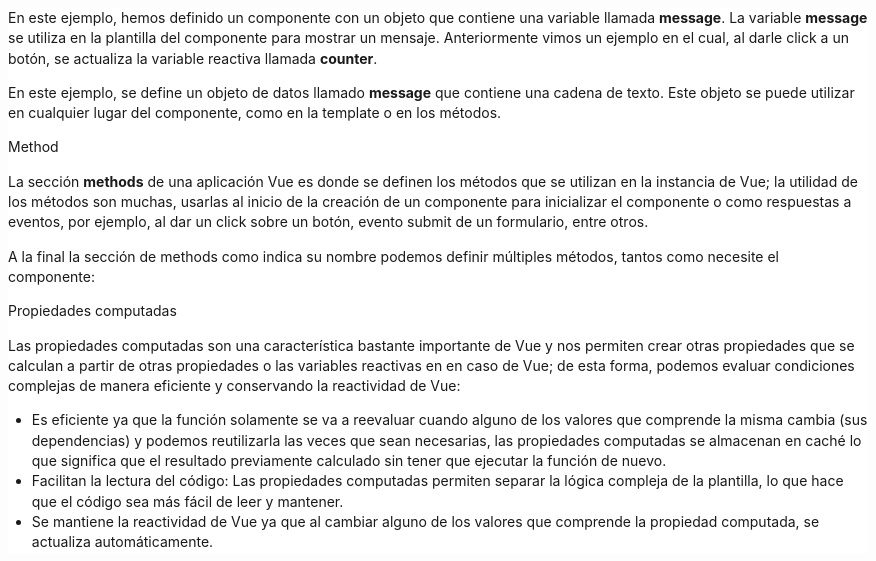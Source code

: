 <script>![](Aspose.Words.4d672c10-168e-4b37-bf5f-a8d1be6a5dfa.035.png)

export default {

data: function(){ return {

message: "" }

},

}

</script>

En este ejemplo, hemos definido un componente con un objeto que contiene una variable llamada **message**. La variable **message** se utiliza en la plantilla del componente para mostrar un mensaje. Anteriormente vimos un ejemplo en el cual, al darle click a un botón, se actualiza la variable reactiva llamada **counter**.

En este ejemplo, se define un objeto de datos llamado **message** que contiene una cadena de texto. Este objeto se puede utilizar en cualquier lugar del componente, como en la template o en los métodos.

<a name="_page30_x28.35_y263.48"></a>Method

La sección **methods** de una aplicación Vue es donde se definen los métodos que se utilizan en la instancia de Vue; la utilidad de los métodos son muchas, usarlas al inicio de la creación de un componente para inicializar el componente o como respuestas a eventos, por ejemplo, al dar un click sobre un botón, evento submit de un formulario, entre otros.

A la final la sección de methods como indica su nombre podemos definir múltiples métodos, tantos como necesite el componente:

<script>![](Aspose.Words.4d672c10-168e-4b37-bf5f-a8d1be6a5dfa.036.png)

export default {

methods: {

showAlert: function () {

alert('¡Hello world!') }

}

} </script>

<a name="_page30_x28.35_y566.48"></a>Propiedades computadas

Las propiedades computadas son una característica bastante importante de Vue y nos permiten crear otras propiedades que se calculan a partir de otras propiedades o las variables reactivas en en caso de Vue; de esta forma, podemos evaluar condiciones complejas de manera eficiente y conservando la reactividad de Vue:

- Es eficiente ya que la función solamente se va a reevaluar cuando alguno de los valores que comprende la misma cambia (sus dependencias) y podemos reutilizarla las veces que sean necesarias, las propiedades computadas se almacenan en caché lo que significa que el resultado previamente calculado sin tener que ejecutar la función de nuevo.
- Facilitan la lectura del código: Las propiedades computadas permiten separar la lógica compleja de la plantilla, lo que hace que el código sea más fácil de leer y mantener.
- Se mantiene la reactividad de Vue ya que al cambiar alguno de los valores que comprende la propiedad computada, se actualiza automáticamente.
